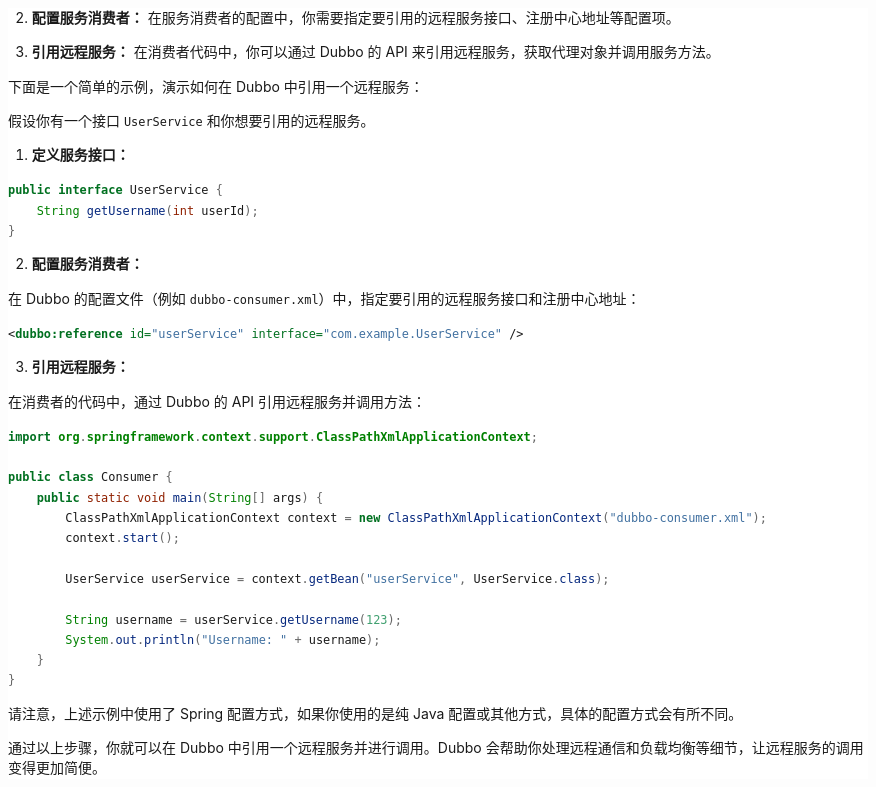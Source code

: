 2. **配置服务消费者：** 在服务消费者的配置中，你需要指定要引用的远程服务接口、注册中心地址等配置项。

3. **引用远程服务：** 在消费者代码中，你可以通过 Dubbo 的 API 来引用远程服务，获取代理对象并调用服务方法。

下面是一个简单的示例，演示如何在 Dubbo 中引用一个远程服务：

假设你有一个接口 `UserService` 和你想要引用的远程服务。

1. **定义服务接口：**

```java
public interface UserService {
    String getUsername(int userId);
}
```

2. **配置服务消费者：**

在 Dubbo 的配置文件（例如 `dubbo-consumer.xml`）中，指定要引用的远程服务接口和注册中心地址：

```xml
<dubbo:reference id="userService" interface="com.example.UserService" />
```

3. **引用远程服务：**

在消费者的代码中，通过 Dubbo 的 API 引用远程服务并调用方法：

```java
import org.springframework.context.support.ClassPathXmlApplicationContext;

public class Consumer {
    public static void main(String[] args) {
        ClassPathXmlApplicationContext context = new ClassPathXmlApplicationContext("dubbo-consumer.xml");
        context.start();
        
        UserService userService = context.getBean("userService", UserService.class);

        String username = userService.getUsername(123);
        System.out.println("Username: " + username);
    }
}
```

请注意，上述示例中使用了 Spring 配置方式，如果你使用的是纯 Java 配置或其他方式，具体的配置方式会有所不同。

通过以上步骤，你就可以在 Dubbo 中引用一个远程服务并进行调用。Dubbo 会帮助你处理远程通信和负载均衡等细节，让远程服务的调用变得更加简便。



